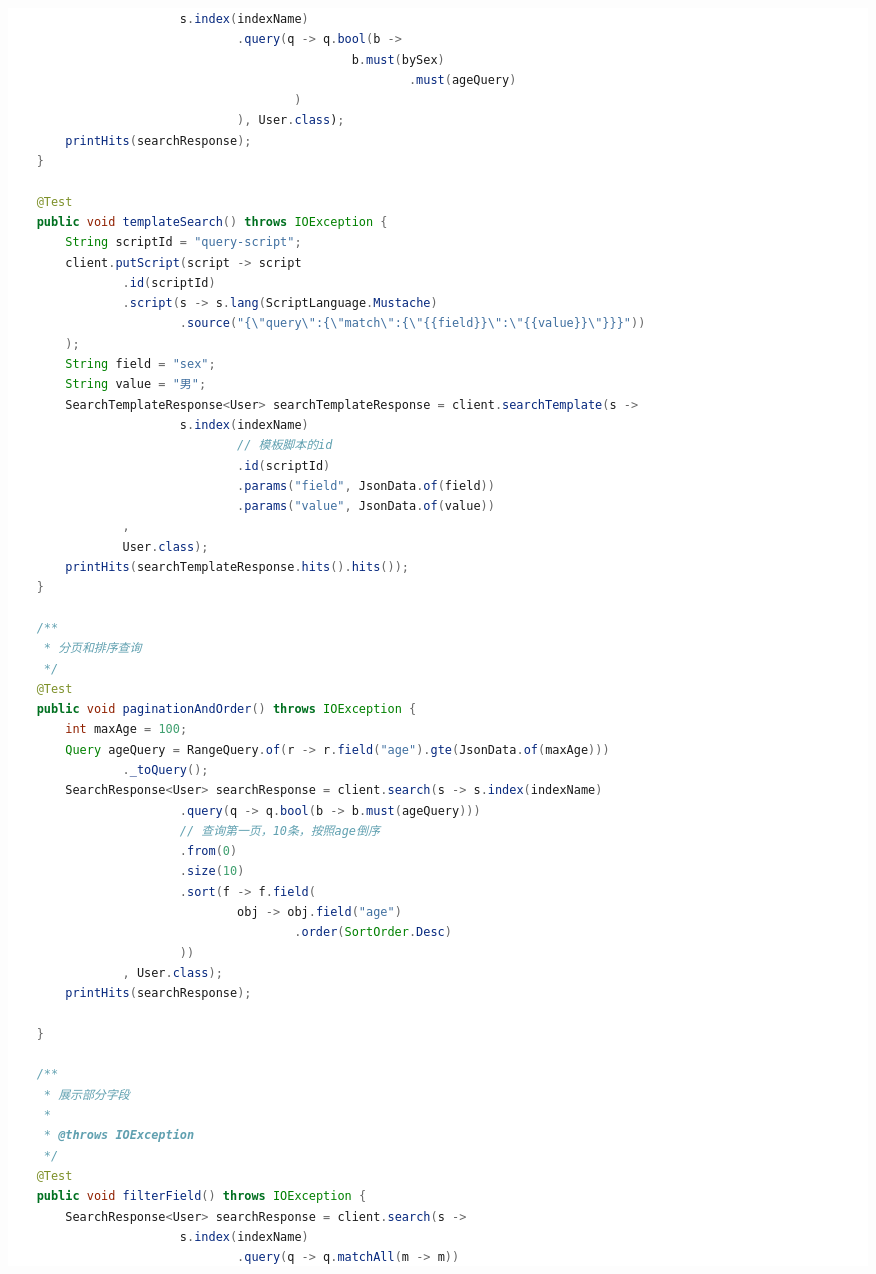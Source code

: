 ```java
                        s.index(indexName)
                                .query(q -> q.bool(b ->
                                                b.must(bySex)
                                                        .must(ageQuery)
                                        )
                                ), User.class);
        printHits(searchResponse);
    }

    @Test
    public void templateSearch() throws IOException {
        String scriptId = "query-script";
        client.putScript(script -> script
                .id(scriptId)
                .script(s -> s.lang(ScriptLanguage.Mustache)
                        .source("{\"query\":{\"match\":{\"{{field}}\":\"{{value}}\"}}}"))
        );
        String field = "sex";
        String value = "男";
        SearchTemplateResponse<User> searchTemplateResponse = client.searchTemplate(s ->
                        s.index(indexName)
                                // 模板脚本的id
                                .id(scriptId)
                                .params("field", JsonData.of(field))
                                .params("value", JsonData.of(value))
                ,
                User.class);
        printHits(searchTemplateResponse.hits().hits());
    }

    /**
     * 分页和排序查询
     */
    @Test
    public void paginationAndOrder() throws IOException {
        int maxAge = 100;
        Query ageQuery = RangeQuery.of(r -> r.field("age").gte(JsonData.of(maxAge)))
                ._toQuery();
        SearchResponse<User> searchResponse = client.search(s -> s.index(indexName)
                        .query(q -> q.bool(b -> b.must(ageQuery)))
                        // 查询第一页，10条，按照age倒序
                        .from(0)
                        .size(10)
                        .sort(f -> f.field(
                                obj -> obj.field("age")
                                        .order(SortOrder.Desc)
                        ))
                , User.class);
        printHits(searchResponse);

    }

    /**
     * 展示部分字段
     *
     * @throws IOException
     */
    @Test
    public void filterField() throws IOException {
        SearchResponse<User> searchResponse = client.search(s ->
                        s.index(indexName)
                                .query(q -> q.matchAll(m -> m))
```